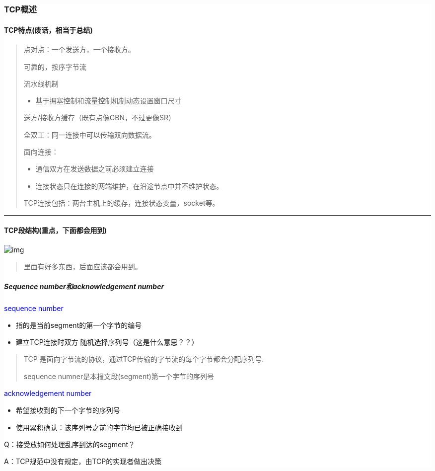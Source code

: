 ###  TCP概述

#### TCP特点(废话，相当于总结)

> 点对点：一个发送方，一个接收方。
>
> 可靠的，按序字节流
>
> 流水线机制
>
> - 基于拥塞控制和流量控制机制动态设置窗口尺寸
>
> 送方/接收方缓存（既有点像GBN，不过更像SR）
>
> 全双工：同一连接中可以传输双向数据流。
>
> 面向连接：
>
> - 通信双方在发送数据之前必须建立连接
>
> - 连接状态只在连接的两端维护，在沿途节点中并不维护状态。
>
> TCP连接包括：两台主机上的缓存，连接状态变量，socket等。 

---

#### TCP段结构(重点，下面都会用到)


![img](https://cdn.nlark.com/yuque/0/2021/png/574020/1634623210233-d8bf512f-01d0-4db8-92a0-b8919d8a2468.png)

> 里面有好多东西，后面应该都会用到。 

##### Sequence number和acknowledgement number

<font color="blue">sequence number</font>

- 指的是当前segment的第一个字节的编号

- 建立TCP连接时双方 随机选择序列号（这是什么意思？？）

> TCP 是面向字节流的协议，通过TCP传输的字节流的每个字节都会分配序列号.
>
> sequence numner是本报文段(segment)第一个字节的序列号



<font color="blue">acknowledgement number</font>

- 希望接收到的下一个字节的序列号

- 使用累积确认：该序列号之前的字节均已被正确接收到



Q：接受放如何处理乱序到达的segment？

A：TCP规范中没有规定，由TCP的实现者做出决策
